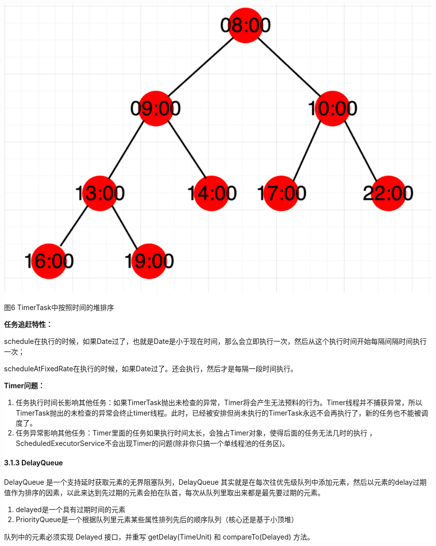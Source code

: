 ![图片](jd_%E5%AE%9A%E6%97%B6%E4%BB%BB%E5%8A%A1%E5%8E%9F%E7%90%86%E6%96%B9%E6%A1%88%E7%BB%BC%E8%BF%B0.resource/640-1677944854114-65.png)

图6 TimerTask中按照时间的堆排序

**任务追赶特性：**

schedule在执行的时候，如果Date过了，也就是Date是小于现在时间，那么会立即执行一次，然后从这个执行时间开始每隔间隔时间执行一次；

scheduleAtFixedRate在执行的时候，如果Date过了。还会执行，然后才是每隔一段时间执行。

**Timer问题：**

1. 任务执行时间长影响其他任务：如果TimerTask抛出未检查的异常，Timer将会产生无法预料的行为。Timer线程并不捕获异常，所以 TimerTask抛出的未检查的异常会终止timer线程。此时，已经被安排但尚未执行的TimerTask永远不会再执行了，新的任务也不能被调度了。
2. 任务异常影响其他任务：Timer里面的任务如果执行时间太长，会独占Timer对象，使得后面的任务无法几时的执行 ，ScheduledExecutorService不会出现Timer的问题(除非你只搞一个单线程池的任务区)。

#### 3.1.3 DelayQueue

DelayQueue 是一个支持延时获取元素的无界阻塞队列，DelayQueue 其实就是在每次往优先级队列中添加元素，然后以元素的delay过期值作为排序的因素，以此来达到先过期的元素会拍在队首，每次从队列里取出来都是最先要过期的元素。

1. delayed是一个具有过期时间的元素
2. PriorityQueue是一个根据队列里元素某些属性排列先后的顺序队列（核心还是基于小顶堆）

队列中的元素必须实现 Delayed 接口，并重写 getDelay(TimeUnit) 和 compareTo(Delayed) 方法。
